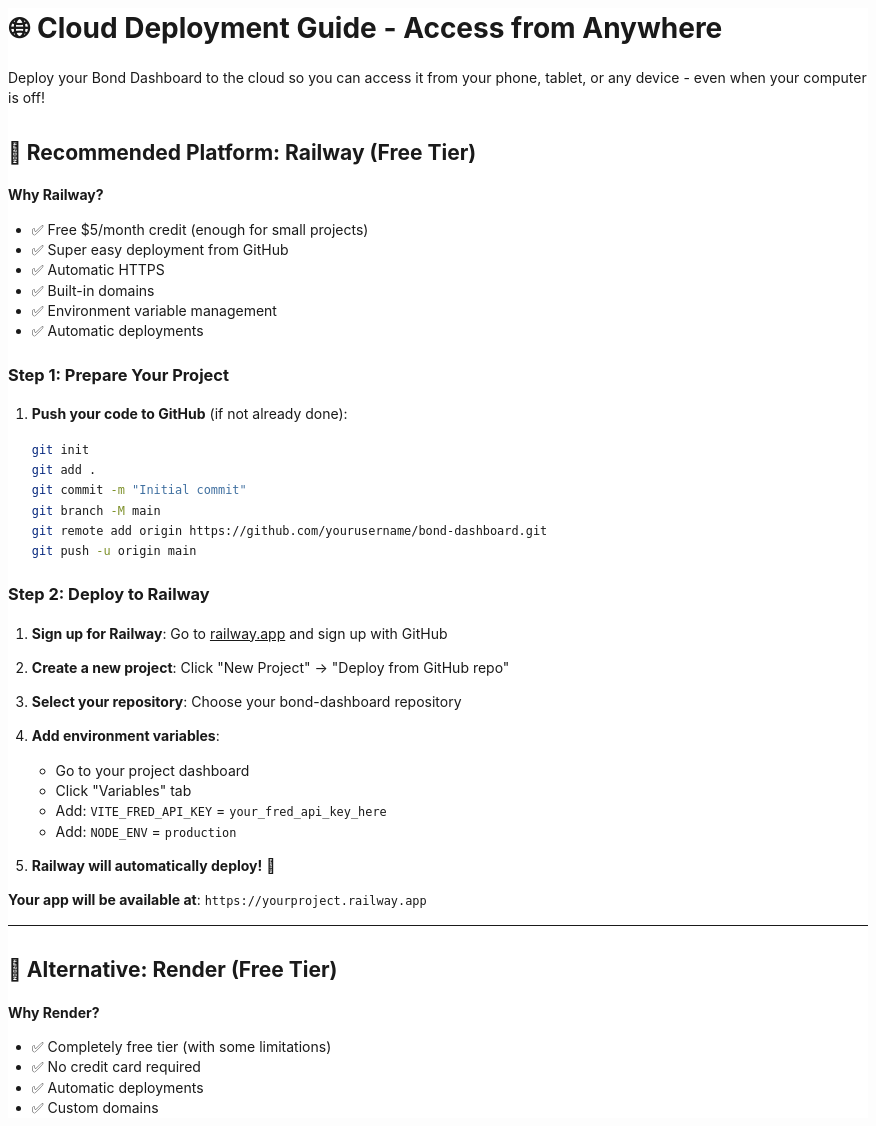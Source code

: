 # 🌐 Cloud Deployment Guide - Access from Anywhere

Deploy your Bond Dashboard to the cloud so you can access it from your phone, tablet, or any device - even when your computer is off!

## 🎯 Recommended Platform: Railway (Free Tier)

**Why Railway?**
- ✅ Free $5/month credit (enough for small projects)
- ✅ Super easy deployment from GitHub
- ✅ Automatic HTTPS
- ✅ Built-in domains
- ✅ Environment variable management
- ✅ Automatic deployments

### Step 1: Prepare Your Project

1. **Push your code to GitHub** (if not already done):
   ```bash
   git init
   git add .
   git commit -m "Initial commit"
   git branch -M main
   git remote add origin https://github.com/yourusername/bond-dashboard.git
   git push -u origin main
   ```

### Step 2: Deploy to Railway

1. **Sign up for Railway**: Go to [railway.app](https://railway.app) and sign up with GitHub
2. **Create a new project**: Click "New Project" → "Deploy from GitHub repo"
3. **Select your repository**: Choose your bond-dashboard repository
4. **Add environment variables**:
   - Go to your project dashboard
   - Click "Variables" tab
   - Add: `VITE_FRED_API_KEY` = `your_fred_api_key_here`
   - Add: `NODE_ENV` = `production`

5. **Railway will automatically deploy!** 🚀

**Your app will be available at**: `https://yourproject.railway.app`

---

## 🎯 Alternative: Render (Free Tier)

**Why Render?**
- ✅ Completely free tier (with some limitations)
- ✅ No credit card required
- ✅ Automatic deployments
- ✅ Custom domains
